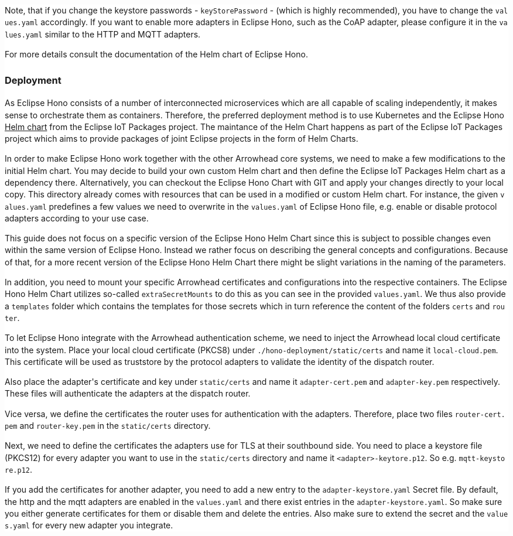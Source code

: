 Note, that if you change the keystore passwords - `keyStorePassword` - (which is highly recommended), you have to change the `values.yaml` accordingly.
If you want to enable more adapters in Eclipse Hono, such as the CoAP adapter, please configure it in the `values.yaml` similar to the HTTP and MQTT adapters.

For more details consult the documentation of the Helm chart of Eclipse Hono.

### Deployment
As Eclipse Hono consists of a number of interconnected microservices which are all capable of scaling independently, it makes sense to orchestrate them as containers.
Therefore, the preferred deployment method is to use Kubernetes and the Eclipse Hono [Helm chart](https://github.com/eclipse/packages/tree/master/charts/hono) from the Eclipse IoT Packages project.
The maintance of the Helm Chart happens as part of the Eclipse IoT Packages project which aims to provide packages of joint Eclipse projects in the form of Helm Charts.

In order to make Eclipse Hono work together with the other Arrowhead core systems, we need to make a few modifications to the initial Helm chart.
You may decide to build your own custom Helm chart and then define the Eclipse IoT Packages Helm chart as a dependency there. Alternatively, you can checkout the Eclipse Hono Chart with GIT and apply your changes directly to your local copy.
This directory already comes with resources that can be used in a modified or custom Helm chart. For instance, the given `values.yaml` predefines a few values we need to overwrite in the `values.yaml` of Eclipse Hono file, e.g. enable or disable protocol adapters according to your use case. 

This guide does not focus on a specific version of the Eclipse Hono Helm Chart since this is subject to possible changes even within the same version of Eclipse Hono. Instead we rather focus on describing the general concepts and configurations. Because of that, for a more recent version of the Eclipse Hono Helm Chart there might be slight variations in the naming of the parameters.

In addition, you need to mount your specific Arrowhead certificates and configurations into the respective containers. The Eclipse Hono Helm Chart utilizes so-called `extraSecretMounts` to do this as you can see in the provided `values.yaml`. We thus also provide a `templates` folder which contains the templates for those secrets which in turn reference the content of the folders `certs` and `router`. 

To let Eclipse Hono integrate with the Arrowhead authentication scheme, we need to inject the Arrowhead local cloud certificate into the system.
Place your local cloud certificate (PKCS8) under `./hono-deployment/static/certs` and name it `local-cloud.pem`.
This certificate will be used as truststore by the protocol adapters to validate the identity of the dispatch router.

Also place the adapter's certificate and key under `static/certs` and name it `adapter-cert.pem` and `adapter-key.pem` respectively.
These files will authenticate the adapters at the dispatch router.

Vice versa, we define the certificates the router uses for authentication with the adapters.
Therefore, place two files `router-cert.pem` and `router-key.pem` in the `static/certs` directory.

Next, we need to define the certificates the adapters use for TLS at their southbound side.
You need to place a keystore file (PKCS12) for every adapter you want to use in the `static/certs` directory and name it `<adapter>-keytore.p12`. So e.g. `mqtt-keystore.p12`.

If you add the certificates for another adapter, you need to add a new entry to the `adapter-keystore.yaml` Secret file.
By default, the http and the mqtt adapters are enabled in the `values.yaml` and there exist entries in the `adapter-keystore.yaml`.
So make sure you either generate certificates for them or disable them and delete the entries.
Also make sure to extend the secret and the `values.yaml` for every new adapter you integrate.
